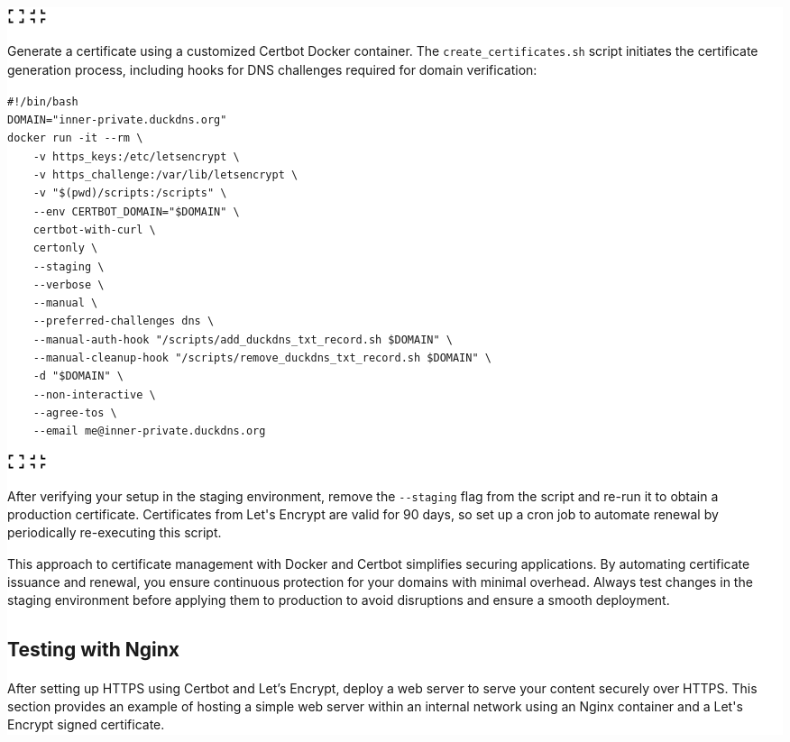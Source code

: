 <svg xmlns="http://www.w3.org/2000/svg" width="20px" height="20px" viewBox="0 0 24 24" class="highlight-action crayons-icon highlight-action--fullscreen-on"><title>Enter fullscreen mode</title> <path d="M16 3h6v6h-2V5h-4V3zM2 3h6v2H4v4H2V3zm18 16v-4h2v6h-6v-2h4zM4 19h4v2H2v-6h2v4z"></path></svg> <svg xmlns="http://www.w3.org/2000/svg" width="20px" height="20px" viewBox="0 0 24 24" class="highlight-action crayons-icon highlight-action--fullscreen-off"><title>Exit fullscreen mode</title><path d="M18 7h4v2h-6V3h2v4zM8 9H2V7h4V3h2v6zm10 8v4h-2v-6h6v2h-4zM8 15v6H6v-4H2v-2h6z"></path></svg>

Generate a certificate using a customized Certbot Docker container. The `create_certificates.sh` script initiates the certificate generation process, including hooks for DNS challenges required for domain verification:  

```
#!/bin/bash
DOMAIN="inner-private.duckdns.org"
docker run -it --rm \
    -v https_keys:/etc/letsencrypt \
    -v https_challenge:/var/lib/letsencrypt \
    -v "$(pwd)/scripts:/scripts" \
    --env CERTBOT_DOMAIN="$DOMAIN" \
    certbot-with-curl \
    certonly \
    --staging \
    --verbose \
    --manual \
    --preferred-challenges dns \
    --manual-auth-hook "/scripts/add_duckdns_txt_record.sh $DOMAIN" \
    --manual-cleanup-hook "/scripts/remove_duckdns_txt_record.sh $DOMAIN" \
    -d "$DOMAIN" \
    --non-interactive \
    --agree-tos \
    --email me@inner-private.duckdns.org
```

<svg xmlns="http://www.w3.org/2000/svg" width="20px" height="20px" viewBox="0 0 24 24" class="highlight-action crayons-icon highlight-action--fullscreen-on"><title>Enter fullscreen mode</title> <path d="M16 3h6v6h-2V5h-4V3zM2 3h6v2H4v4H2V3zm18 16v-4h2v6h-6v-2h4zM4 19h4v2H2v-6h2v4z"></path></svg> <svg xmlns="http://www.w3.org/2000/svg" width="20px" height="20px" viewBox="0 0 24 24" class="highlight-action crayons-icon highlight-action--fullscreen-off"><title>Exit fullscreen mode</title><path d="M18 7h4v2h-6V3h2v4zM8 9H2V7h4V3h2v6zm10 8v4h-2v-6h6v2h-4zM8 15v6H6v-4H2v-2h6z"></path></svg>

After verifying your setup in the staging environment, remove the `--staging` flag from the script and re-run it to obtain a production certificate. Certificates from Let's Encrypt are valid for 90 days, so set up a cron job to automate renewal by periodically re-executing this script.

This approach to certificate management with Docker and Certbot simplifies securing applications. By automating certificate issuance and renewal, you ensure continuous protection for your domains with minimal overhead. Always test changes in the staging environment before applying them to production to avoid disruptions and ensure a smooth deployment.

## Testing with Nginx

After setting up HTTPS using Certbot and Let’s Encrypt, deploy a web server to serve your content securely over HTTPS. This section provides an example of hosting a simple web server within an internal network using an Nginx container and a Let's Encrypt signed certificate.
